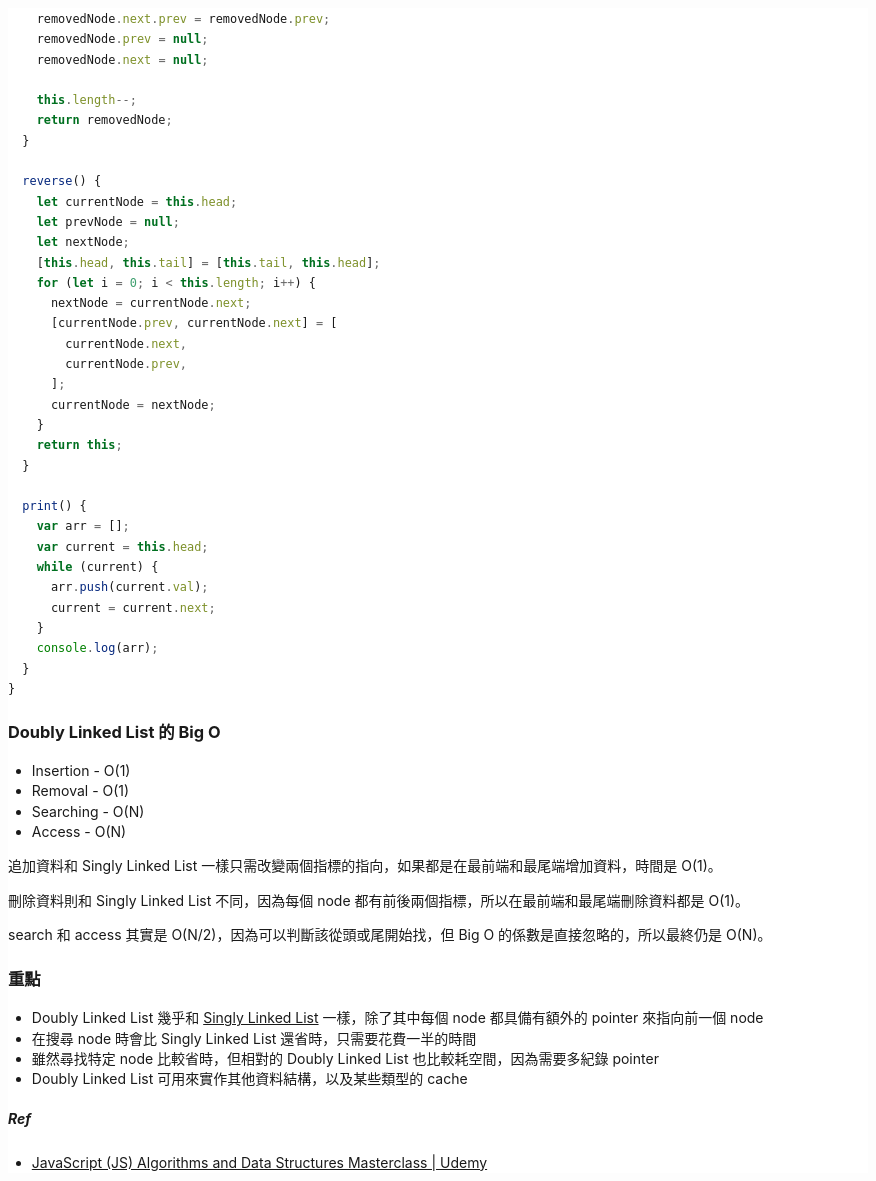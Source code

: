 ```js
    removedNode.next.prev = removedNode.prev;
    removedNode.prev = null;
    removedNode.next = null;

    this.length--;
    return removedNode;
  }

  reverse() {
    let currentNode = this.head;
    let prevNode = null;
    let nextNode;
    [this.head, this.tail] = [this.tail, this.head];
    for (let i = 0; i < this.length; i++) {
      nextNode = currentNode.next;
      [currentNode.prev, currentNode.next] = [
        currentNode.next,
        currentNode.prev,
      ];
      currentNode = nextNode;
    }
    return this;
  }

  print() {
    var arr = [];
    var current = this.head;
    while (current) {
      arr.push(current.val);
      current = current.next;
    }
    console.log(arr);
  }
}
```

### Doubly Linked List 的 Big O

- Insertion - O(1)
- Removal - O(1)
- Searching - O(N)
- Access - O(N)

追加資料和 Singly Linked List 一樣只需改變兩個指標的指向，如果都是在最前端和最尾端增加資料，時間是 O(1)。

刪除資料則和 Singly Linked List 不同，因為每個 node 都有前後兩個指標，所以在最前端和最尾端刪除資料都是 O(1)。

search 和 access 其實是 O(N/2)，因為可以判斷該從頭或尾開始找，但 Big O 的係數是直接忽略的，所以最終仍是 O(N)。

### 重點

- Doubly Linked List 幾乎和 [Singly Linked List](/post/2021/10/11/implementation-of-singly-linked-list-in-javascript) 一樣，除了其中每個 node 都具備有額外的 pointer 來指向前一個 node
- 在搜尋 node 時會比 Singly Linked List 還省時，只需要花費一半的時間
- 雖然尋找特定 node 比較省時，但相對的 Doubly Linked List 也比較耗空間，因為需要多紀錄 pointer
- Doubly Linked List 可用來實作其他資料結構，以及某些類型的 cache

##### Ref

- [JavaScript (JS) Algorithms and Data Structures Masterclass | Udemy](https://www.udemy.com/course/js-algorithms-and-data-structures-masterclass/)
